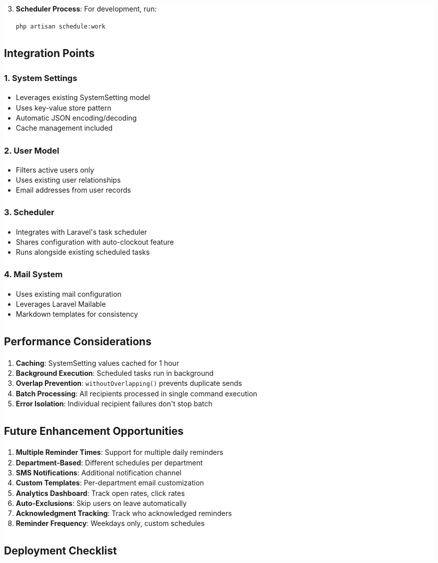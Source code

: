 3. **Scheduler Process**: For development, run:
   ```bash
   php artisan schedule:work
   ```

## Integration Points

### 1. System Settings
- Leverages existing SystemSetting model
- Uses key-value store pattern
- Automatic JSON encoding/decoding
- Cache management included

### 2. User Model
- Filters active users only
- Uses existing user relationships
- Email addresses from user records

### 3. Scheduler
- Integrates with Laravel's task scheduler
- Shares configuration with auto-clockout feature
- Runs alongside existing scheduled tasks

### 4. Mail System
- Uses existing mail configuration
- Leverages Laravel Mailable
- Markdown templates for consistency

## Performance Considerations

1. **Caching**: SystemSetting values cached for 1 hour
2. **Background Execution**: Scheduled tasks run in background
3. **Overlap Prevention**: `withoutOverlapping()` prevents duplicate sends
4. **Batch Processing**: All recipients processed in single command execution
5. **Error Isolation**: Individual recipient failures don't stop batch

## Future Enhancement Opportunities

1. **Multiple Reminder Times**: Support for multiple daily reminders
2. **Department-Based**: Different schedules per department
3. **SMS Notifications**: Additional notification channel
4. **Custom Templates**: Per-department email customization
5. **Analytics Dashboard**: Track open rates, click rates
6. **Auto-Exclusions**: Skip users on leave automatically
7. **Acknowledgment Tracking**: Track who acknowledged reminders
8. **Reminder Frequency**: Weekdays only, custom schedules

## Deployment Checklist
